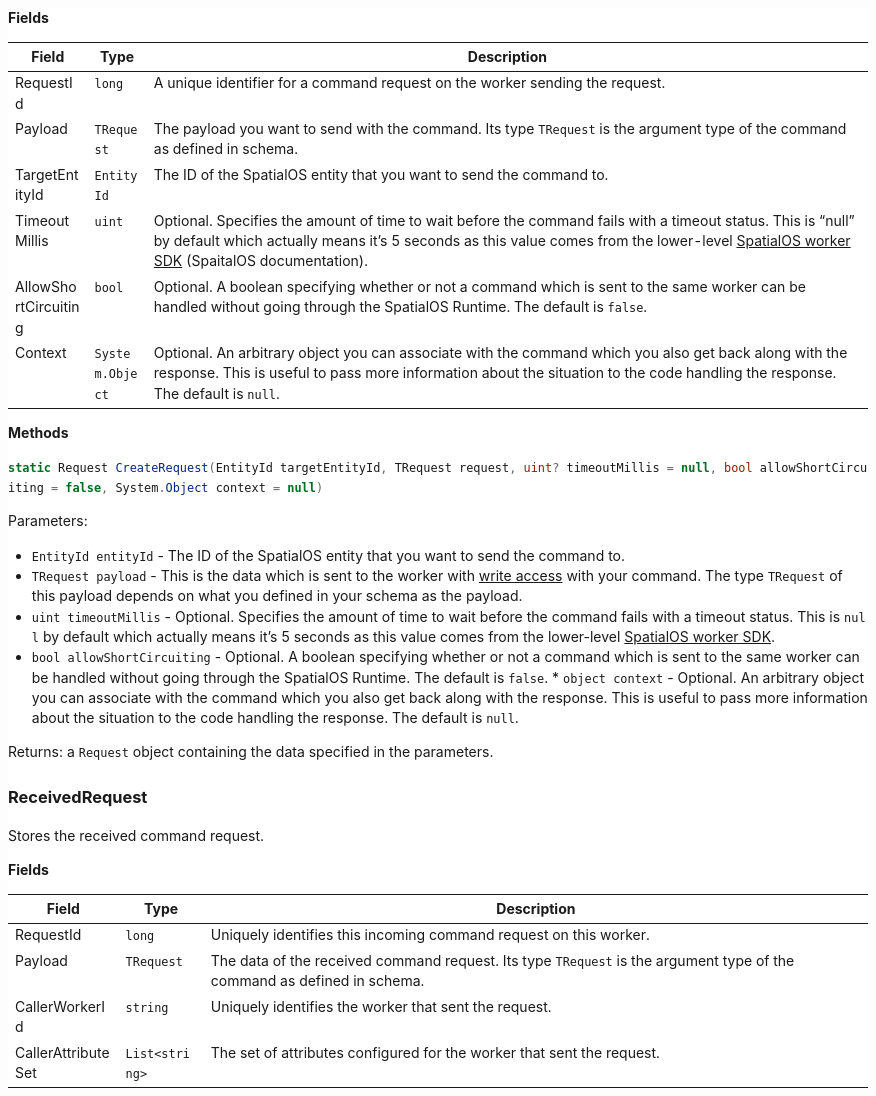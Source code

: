 **Fields**

| Field         	| Type 	| Description                        	|
|-------------------|----------|--------------------------------------|
| RequestId | `long` | A unique identifier for a command request on the worker sending the request. |
| Payload | `TRequest` | The payload you want to send with the command. Its type `TRequest` is the argument type of the command as defined in schema. |
| TargetEntityId | `EntityId` | The ID of the SpatialOS entity that you want to send the command to. |
| TimeoutMillis | `uint` | Optional. Specifies the amount of time to wait before the command fails with a timeout status. This is “null” by default which actually means it’s 5 seconds as this value comes from the lower-level [SpatialOS worker SDK](https://docs.improbable.io/reference/latest/csharpsdk/introduction) (SpaitalOS documentation). |
| AllowShortCircuiting | `bool` | Optional.  A boolean specifying whether or not a command which is sent to the same worker can be handled without going through the SpatialOS Runtime. The default is `false`. |
| Context | `System.Object` | Optional. An arbitrary object you can associate with the command which you also get back along with the response. This is useful to pass more information about the situation to the code handling the response. The default is `null`. |

**Methods**

```csharp
static Request CreateRequest(EntityId targetEntityId, TRequest request, uint? timeoutMillis = null, bool allowShortCircuiting = false, System.Object context = null)
```

Parameters:

  * `EntityId entityId` - The ID of the SpatialOS entity that you want to send the command to.
  * `TRequest payload` - This is the data which is sent to the worker with [write access]({{urlRoot}}/reference/glossary#authority) with your command. The type `TRequest` of this payload depends on what you defined in your schema as the payload.
  * `uint timeoutMillis` - Optional. Specifies the amount of time to wait before the command fails with a timeout status. This is `null` by default which actually means it’s 5 seconds as this value comes from the lower-level [SpatialOS worker SDK](https://docs.improbable.io/reference/latest/csharpsdk/introduction).
  * `bool allowShortCircuiting` - Optional.
A boolean specifying whether or not a command which is sent to the same worker can be handled without going through the SpatialOS Runtime. The default is `false`.   * `object context` - Optional. An arbitrary object you can associate with the command which you also get back along with the response. This is useful to pass more information about the situation to the code handling the response. The default is `null`.

Returns: a `Request` object containing the data specified in the parameters.

### ReceivedRequest
Stores the received command request.

**Fields**

| Field         	| Type 	| Description                        	|
|-------------------|----------|--------------------------------------|
| RequestId | `long` | Uniquely identifies this incoming command request on this worker. |
| Payload | `TRequest` | The data of the received command request. Its type `TRequest` is the argument type of the command as defined in schema. |
| CallerWorkerId | `string` | Uniquely identifies the worker that sent the request. |
| CallerAttributeSet | `List<string>` | The set of attributes configured for the worker that sent the request. |
